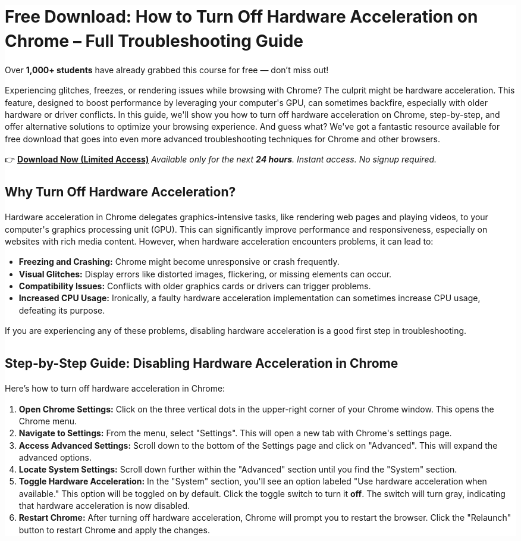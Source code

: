 # Free Download: How to Turn Off Hardware Acceleration on Chrome – Full Troubleshooting Guide

Over **1,000+ students** have already grabbed this course for free — don’t miss out!

Experiencing glitches, freezes, or rendering issues while browsing with Chrome? The culprit might be hardware acceleration. This feature, designed to boost performance by leveraging your computer's GPU, can sometimes backfire, especially with older hardware or driver conflicts. In this guide, we'll show you how to turn off hardware acceleration on Chrome, step-by-step, and offer alternative solutions to optimize your browsing experience. And guess what? We've got a fantastic resource available for free download that goes into even more advanced troubleshooting techniques for Chrome and other browsers.

👉 **[Download Now (Limited Access)](https://udemywork.com/how-to-turn-off-hardware-acceleration-on-chrome)**
_Available only for the next **24 hours**. Instant access. No signup required._

## Why Turn Off Hardware Acceleration?

Hardware acceleration in Chrome delegates graphics-intensive tasks, like rendering web pages and playing videos, to your computer's graphics processing unit (GPU). This can significantly improve performance and responsiveness, especially on websites with rich media content. However, when hardware acceleration encounters problems, it can lead to:

*   **Freezing and Crashing:** Chrome might become unresponsive or crash frequently.
*   **Visual Glitches:** Display errors like distorted images, flickering, or missing elements can occur.
*   **Compatibility Issues:** Conflicts with older graphics cards or drivers can trigger problems.
*   **Increased CPU Usage:** Ironically, a faulty hardware acceleration implementation can sometimes increase CPU usage, defeating its purpose.

If you are experiencing any of these problems, disabling hardware acceleration is a good first step in troubleshooting.

## Step-by-Step Guide: Disabling Hardware Acceleration in Chrome

Here’s how to turn off hardware acceleration in Chrome:

1.  **Open Chrome Settings:** Click on the three vertical dots in the upper-right corner of your Chrome window. This opens the Chrome menu.
2.  **Navigate to Settings:** From the menu, select "Settings". This will open a new tab with Chrome's settings page.
3.  **Access Advanced Settings:** Scroll down to the bottom of the Settings page and click on "Advanced". This will expand the advanced options.
4.  **Locate System Settings:** Scroll down further within the "Advanced" section until you find the "System" section.
5.  **Toggle Hardware Acceleration:** In the "System" section, you'll see an option labeled "Use hardware acceleration when available." This option will be toggled on by default. Click the toggle switch to turn it **off**. The switch will turn gray, indicating that hardware acceleration is now disabled.
6.  **Restart Chrome:** After turning off hardware acceleration, Chrome will prompt you to restart the browser. Click the "Relaunch" button to restart Chrome and apply the changes.
